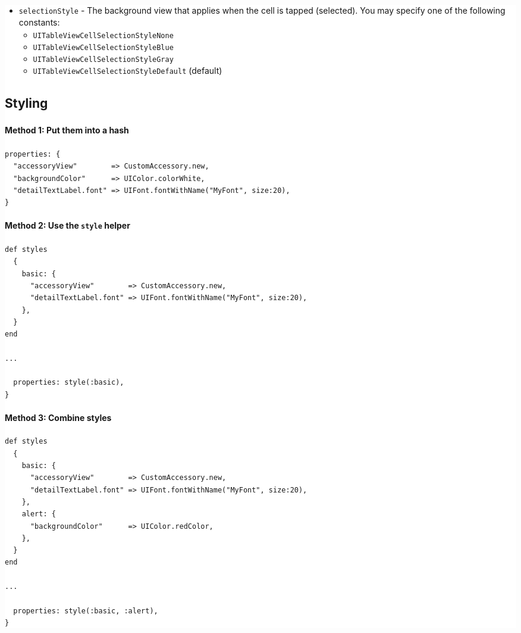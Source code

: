 * `selectionStyle` - The background view that applies when the cell is tapped (selected). You may specify one of the following constants:
  * `UITableViewCellSelectionStyleNone`
  * `UITableViewCellSelectionStyleBlue`
  * `UITableViewCellSelectionStyleGray`
  * `UITableViewCellSelectionStyleDefault` (default)

## Styling

#### Method 1: Put them into a hash

```
properties: {
  "accessoryView"        => CustomAccessory.new,
  "backgroundColor"      => UIColor.colorWhite,
  "detailTextLabel.font" => UIFont.fontWithName("MyFont", size:20),
}
```

#### Method 2: Use the `style` helper

```
def styles
  {
    basic: {
      "accessoryView"        => CustomAccessory.new,
      "detailTextLabel.font" => UIFont.fontWithName("MyFont", size:20),
    },
  }
end

...

  properties: style(:basic),
}
```

#### Method 3: Combine styles

```
def styles
  {
    basic: {
      "accessoryView"        => CustomAccessory.new,
      "detailTextLabel.font" => UIFont.fontWithName("MyFont", size:20),
    },
    alert: {
      "backgroundColor"      => UIColor.redColor,
    },
  }
end

...

  properties: style(:basic, :alert),
}
```
